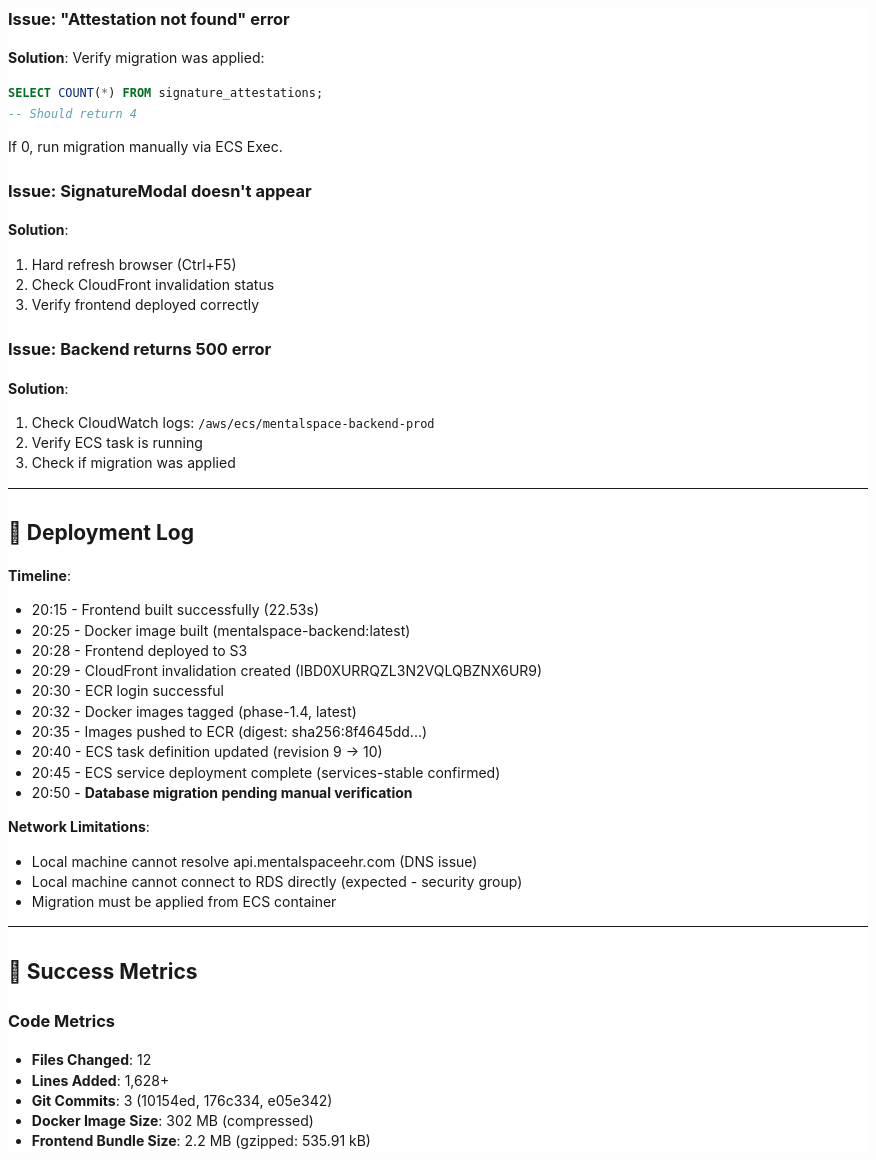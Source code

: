### Issue: "Attestation not found" error
**Solution**: Verify migration was applied:
```sql
SELECT COUNT(*) FROM signature_attestations;
-- Should return 4
```

If 0, run migration manually via ECS Exec.

### Issue: SignatureModal doesn't appear
**Solution**:
1. Hard refresh browser (Ctrl+F5)
2. Check CloudFront invalidation status
3. Verify frontend deployed correctly

### Issue: Backend returns 500 error
**Solution**:
1. Check CloudWatch logs: `/aws/ecs/mentalspace-backend-prod`
2. Verify ECS task is running
3. Check if migration was applied

---

## 📝 Deployment Log

**Timeline**:
- 20:15 - Frontend built successfully (22.53s)
- 20:25 - Docker image built (mentalspace-backend:latest)
- 20:28 - Frontend deployed to S3
- 20:29 - CloudFront invalidation created (IBD0XURRQZL3N2VQLQBZNX6UR9)
- 20:30 - ECR login successful
- 20:32 - Docker images tagged (phase-1.4, latest)
- 20:35 - Images pushed to ECR (digest: sha256:8f4645dd...)
- 20:40 - ECS task definition updated (revision 9 → 10)
- 20:45 - ECS service deployment complete (services-stable confirmed)
- 20:50 - **Database migration pending manual verification**

**Network Limitations**:
- Local machine cannot resolve api.mentalspaceehr.com (DNS issue)
- Local machine cannot connect to RDS directly (expected - security group)
- Migration must be applied from ECS container

---

## 🎉 Success Metrics

### Code Metrics
- **Files Changed**: 12
- **Lines Added**: 1,628+
- **Git Commits**: 3 (10154ed, 176c334, e05e342)
- **Docker Image Size**: 302 MB (compressed)
- **Frontend Bundle Size**: 2.2 MB (gzipped: 535.91 kB)
